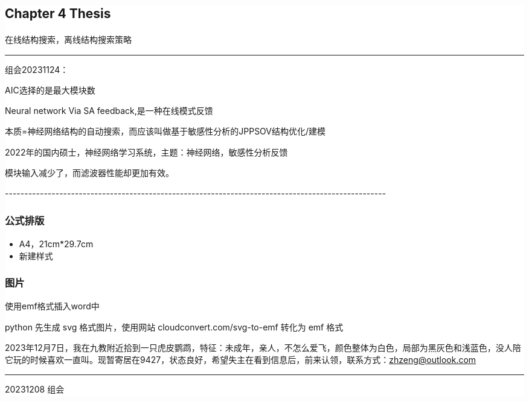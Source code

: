 






## Chapter 4 Thesis













在线结构搜索，离线结构搜索策略

-------------------------------------------------------------------------------------------------

组会20231124：

AIC选择的是最大模块数

Neural network Via SA feedback,是一种在线模式反馈

本质=神经网络结构的自动搜索，而应该叫做基于敏感性分析的JPPSOV结构优化/建模

2022年的国内硕士，神经网络学习系统，主题：神经网络，敏感性分析反馈

模块输入减少了，而滤波器性能却更加有效。

\--------------------------------------------------------------------------------------------------





### 公式排版

- A4，21cm*29.7cm
- 新建样式





### 图片

使用emf格式插入word中

python 先生成 svg 格式图片，使用网站 cloudconvert.com/svg-to-emf 转化为 emf 格式







2023年12月7日，我在九教附近拾到一只虎皮鹦鹉，特征：未成年，亲人，不怎么爱飞，颜色整体为白色，局部为黑灰色和浅蓝色，没人陪它玩的时候喜欢一直叫。现暂寄居在9427，状态良好，希望失主在看到信息后，前来认领，联系方式：zhzeng@outlook.com

***

20231208 组会
